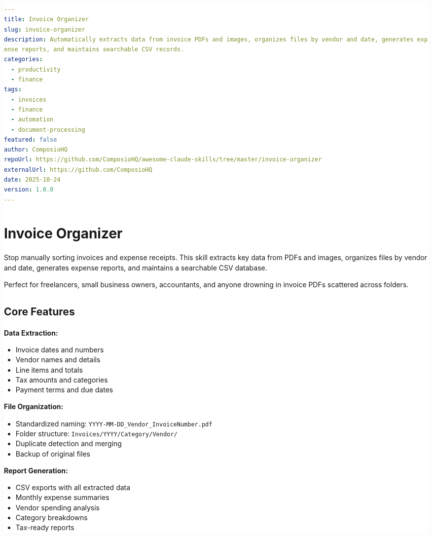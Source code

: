 ```yaml
---
title: Invoice Organizer
slug: invoice-organizer
description: Automatically extracts data from invoice PDFs and images, organizes files by vendor and date, generates expense reports, and maintains searchable CSV records.
categories:
  - productivity
  - finance
tags:
  - invoices
  - finance
  - automation
  - document-processing
featured: false
author: ComposioHQ
repoUrl: https://github.com/ComposioHQ/awesome-claude-skills/tree/master/invoice-organizer
externalUrl: https://github.com/ComposioHQ
date: 2025-10-24
version: 1.0.0
---
```


# Invoice Organizer

Stop manually sorting invoices and expense receipts. This skill extracts key data from PDFs and images, organizes files by vendor and date, generates expense reports, and maintains a searchable CSV database.

<Callout type="tip">
Perfect for freelancers, small business owners, accountants, and anyone drowning in invoice PDFs scattered across folders.
</Callout>

## Core Features

<Card title="Invoice Processing">

**Data Extraction:**
- Invoice dates and numbers
- Vendor names and details
- Line items and totals
- Tax amounts and categories
- Payment terms and due dates

**File Organization:**
- Standardized naming: `YYYY-MM-DD_Vendor_InvoiceNumber.pdf`
- Folder structure: `Invoices/YYYY/Category/Vendor/`
- Duplicate detection and merging
- Backup of original files

**Report Generation:**
- CSV exports with all extracted data
- Monthly expense summaries
- Vendor spending analysis
- Category breakdowns
- Tax-ready reports

